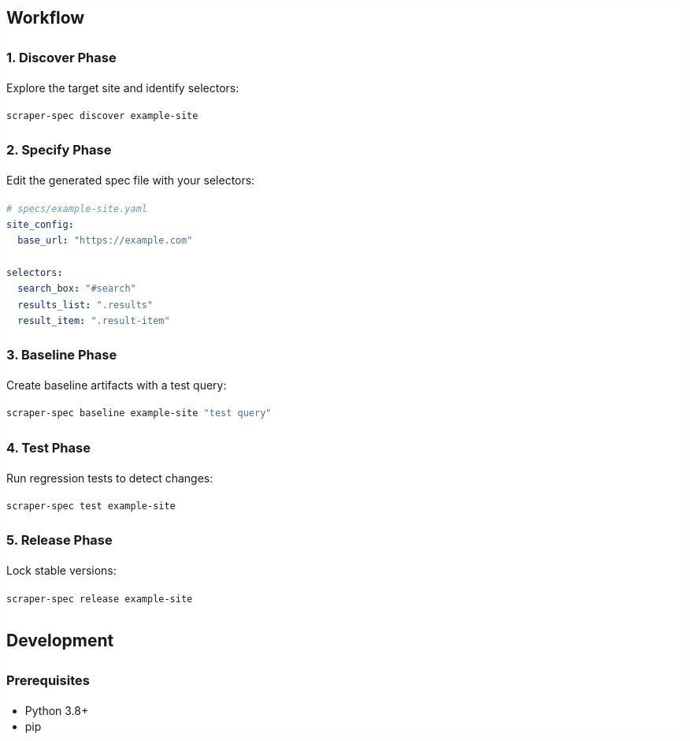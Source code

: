 ## Workflow

### 1. Discover Phase

Explore the target site and identify selectors:

```bash
scraper-spec discover example-site
```

### 2. Specify Phase

Edit the generated spec file with your selectors:

```yaml
# specs/example-site.yaml
site_config:
  base_url: "https://example.com"

selectors:
  search_box: "#search"
  results_list: ".results"
  result_item: ".result-item"
```

### 3. Baseline Phase

Create baseline artifacts with a test query:

```bash
scraper-spec baseline example-site "test query"
```

### 4. Test Phase

Run regression tests to detect changes:

```bash
scraper-spec test example-site
```

### 5. Release Phase

Lock stable versions:

```bash
scraper-spec release example-site
```

## Development

### Prerequisites

- Python 3.8+
- pip

